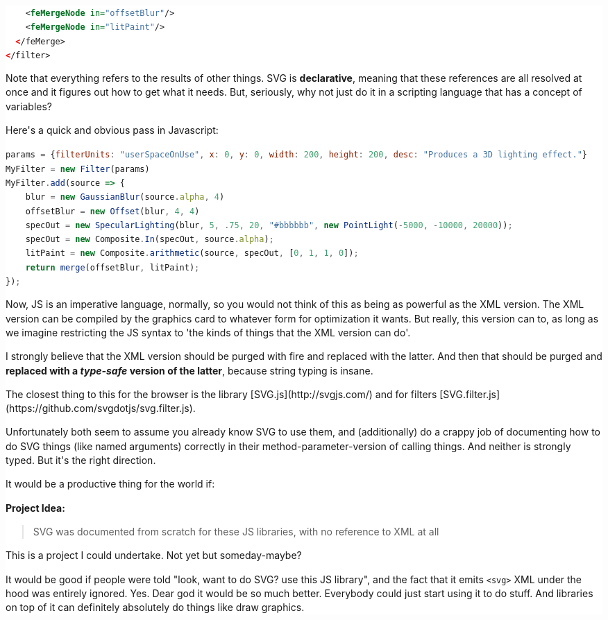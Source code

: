 ```xml
    <feMergeNode in="offsetBlur"/>
    <feMergeNode in="litPaint"/>
  </feMerge>
</filter>
```

Note that everything refers to the results of other things. SVG is **declarative**, meaning that these references are all resolved at once and it figures out how to get what it needs. But, seriously, why not just do it in a scripting language that has a concept of variables?

Here's a quick and obvious pass in Javascript:

```javascript
params = {filterUnits: "userSpaceOnUse", x: 0, y: 0, width: 200, height: 200, desc: "Produces a 3D lighting effect."}
MyFilter = new Filter(params)
MyFilter.add(source => {
	blur = new GaussianBlur(source.alpha, 4)
	offsetBlur = new Offset(blur, 4, 4)
	specOut = new SpecularLighting(blur, 5, .75, 20, "#bbbbbb", new PointLight(-5000, -10000, 20000));
	specOut = new Composite.In(specOut, source.alpha);
	litPaint = new Composite.arithmetic(source, specOut, [0, 1, 1, 0]);
	return merge(offsetBlur, litPaint);
});
```

Now, JS is an imperative language, normally, so you would not think of this as being as powerful as the XML version. The XML version can be compiled by the graphics card to whatever form for optimization it wants. But really, this version can to, as long as we imagine restricting the JS syntax to 'the kinds of things that the XML version can do'.

I strongly believe that the XML version should be purged with fire and replaced with the latter. And then that should be purged and **replaced with a _type-safe_ version of the latter**, because string typing is insane.


<aside class="toggleable" placeholder="<b>Aside</b>: Project idea 1">
The closest thing to this for the browser is the library [SVG.js](http://svgjs.com/) and for filters [SVG.filter.js](https://github.com/svgdotjs/svg.filter.js).

Unfortunately both seem to assume you already know SVG to use them, and (additionally) do a crappy job of documenting how to do SVG things (like named arguments) correctly in their method-parameter-version of calling things. And neither is strongly typed. But it's the right direction.

It would be a productive thing for the world if:

**Project Idea:**

> SVG was documented from scratch for these JS libraries, with no reference to XML at all

This is a project I could undertake. Not yet but someday-maybe?

It would be good if people were told "look, want to do SVG? use this JS library", and the fact that it emits `<svg>` XML under the hood was entirely ignored. Yes. Dear god it would be so much better. Everybody could just start using it to do stuff. And libraries on top of it can definitely absolutely do things like draw graphics.
